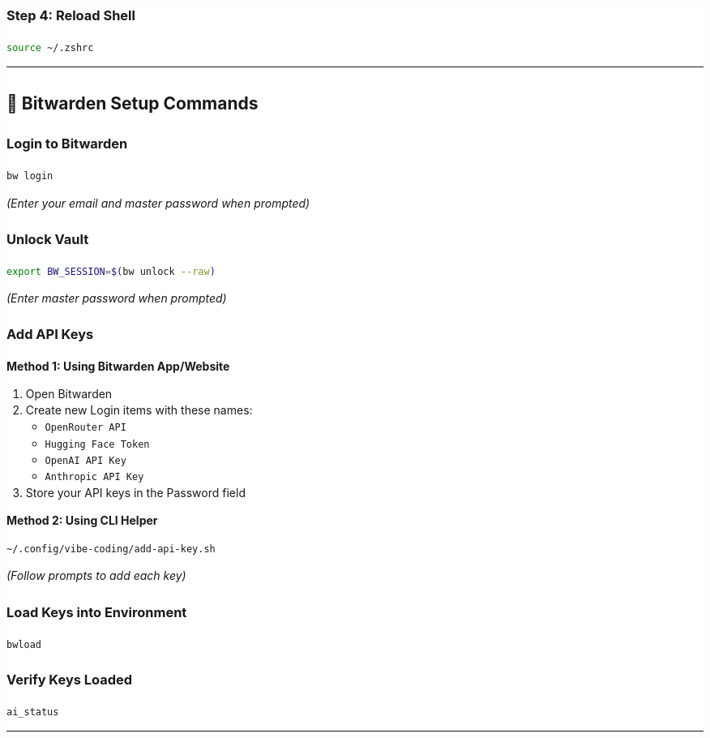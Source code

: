 ### Step 4: Reload Shell

```bash
source ~/.zshrc
```

---

## 🔐 Bitwarden Setup Commands

### Login to Bitwarden

```bash
bw login
```

*(Enter your email and master password when prompted)*

### Unlock Vault

```bash
export BW_SESSION=$(bw unlock --raw)
```

*(Enter master password when prompted)*

### Add API Keys

**Method 1: Using Bitwarden App/Website**

1. Open Bitwarden
2. Create new Login items with these names:
   - `OpenRouter API`
   - `Hugging Face Token`
   - `OpenAI API Key`
   - `Anthropic API Key`
3. Store your API keys in the Password field

**Method 2: Using CLI Helper**

```bash
~/.config/vibe-coding/add-api-key.sh
```

*(Follow prompts to add each key)*

### Load Keys into Environment

```bash
bwload
```

### Verify Keys Loaded

```bash
ai_status
```

---